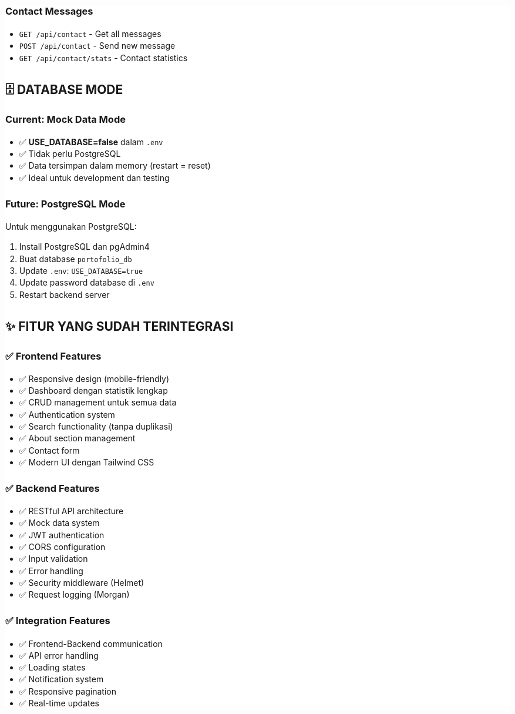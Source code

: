 ### Contact Messages
- `GET /api/contact` - Get all messages
- `POST /api/contact` - Send new message
- `GET /api/contact/stats` - Contact statistics

## 🗄️ DATABASE MODE

### Current: Mock Data Mode
- ✅ **USE_DATABASE=false** dalam `.env`
- ✅ Tidak perlu PostgreSQL
- ✅ Data tersimpan dalam memory (restart = reset)
- ✅ Ideal untuk development dan testing

### Future: PostgreSQL Mode
Untuk menggunakan PostgreSQL:
1. Install PostgreSQL dan pgAdmin4
2. Buat database `portofolio_db`
3. Update `.env`: `USE_DATABASE=true`
4. Update password database di `.env`
5. Restart backend server

## ✨ FITUR YANG SUDAH TERINTEGRASI

### ✅ Frontend Features
- ✅ Responsive design (mobile-friendly)
- ✅ Dashboard dengan statistik lengkap
- ✅ CRUD management untuk semua data
- ✅ Authentication system
- ✅ Search functionality (tanpa duplikasi)
- ✅ About section management
- ✅ Contact form
- ✅ Modern UI dengan Tailwind CSS

### ✅ Backend Features
- ✅ RESTful API architecture
- ✅ Mock data system
- ✅ JWT authentication
- ✅ CORS configuration
- ✅ Input validation
- ✅ Error handling
- ✅ Security middleware (Helmet)
- ✅ Request logging (Morgan)

### ✅ Integration Features
- ✅ Frontend-Backend communication
- ✅ API error handling
- ✅ Loading states
- ✅ Notification system
- ✅ Responsive pagination
- ✅ Real-time updates
